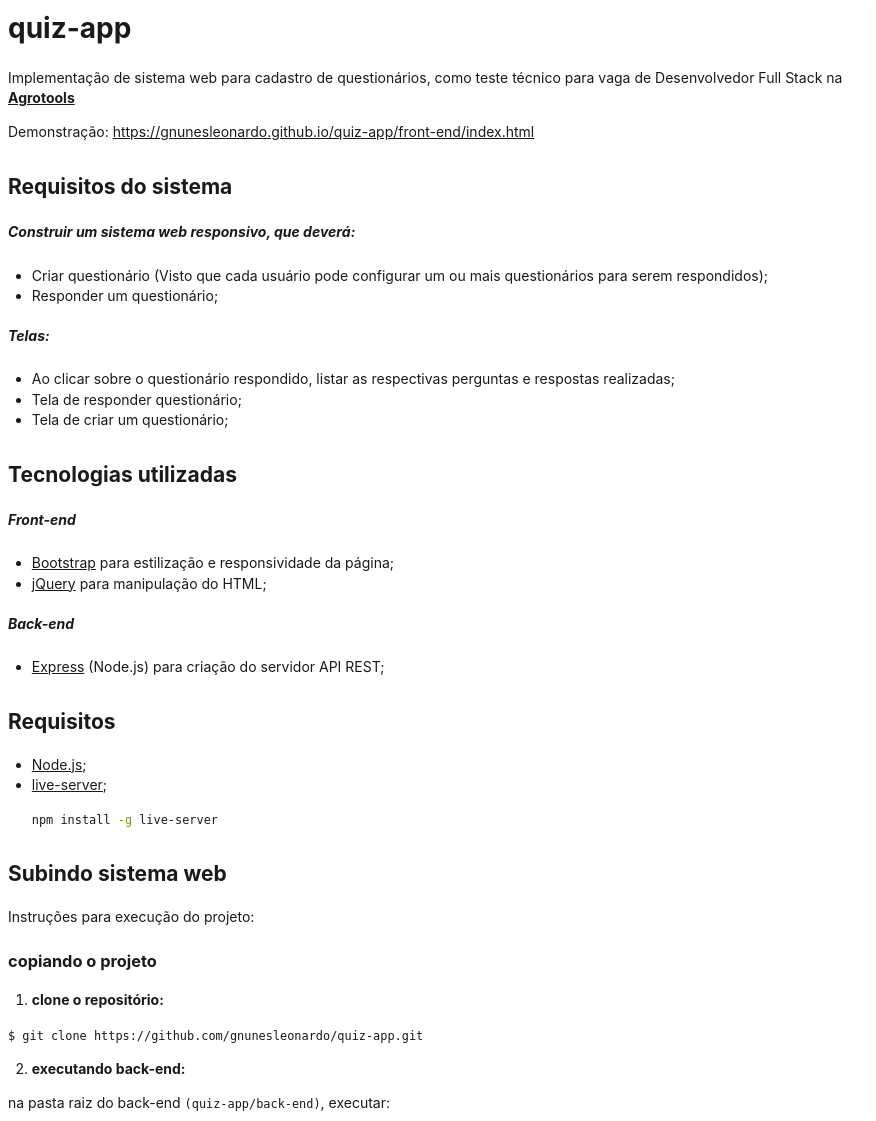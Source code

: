 # quiz-app

Implementação de sistema web para cadastro de questionários, como teste técnico para vaga de Desenvolvedor Full Stack na **[Agrotools](https://agrotools.com.br/)**

Demonstração: https://gnunesleonardo.github.io/quiz-app/front-end/index.html

## Requisitos do sistema

##### Construir um sistema web responsivo, que deverá:
- Criar questionário (Visto que cada usuário pode configurar um ou mais questionários para serem respondidos);
- Responder um questionário;

##### Telas:
- Ao clicar sobre o questionário respondido, listar as respectivas perguntas e respostas realizadas;
- Tela de responder questionário;
- Tela de criar um questionário;

## Tecnologias utilizadas

##### Front-end
- [Bootstrap](https://getbootstrap.com/) para estilização e responsividade da página;
- [jQuery](https://jquery.com/) para manipulação do HTML;

##### Back-end
- [Express](https://expressjs.com/) (Node.js) para criação do servidor API REST;

## Requisitos

- [Node.js](https://nodejs.org/);
- [live-server](https://www.npmjs.com/package/live-server);
  ```sh
  npm install -g live-server
  ```

## Subindo sistema web

Instruções para execução do projeto:

### copiando o projeto

1. **clone o repositório:**
  ```sh
  $ git clone https://github.com/gnunesleonardo/quiz-app.git
  ```

2. **executando back-end:**

  na pasta raiz do back-end `(quiz-app/back-end)`, executar:
